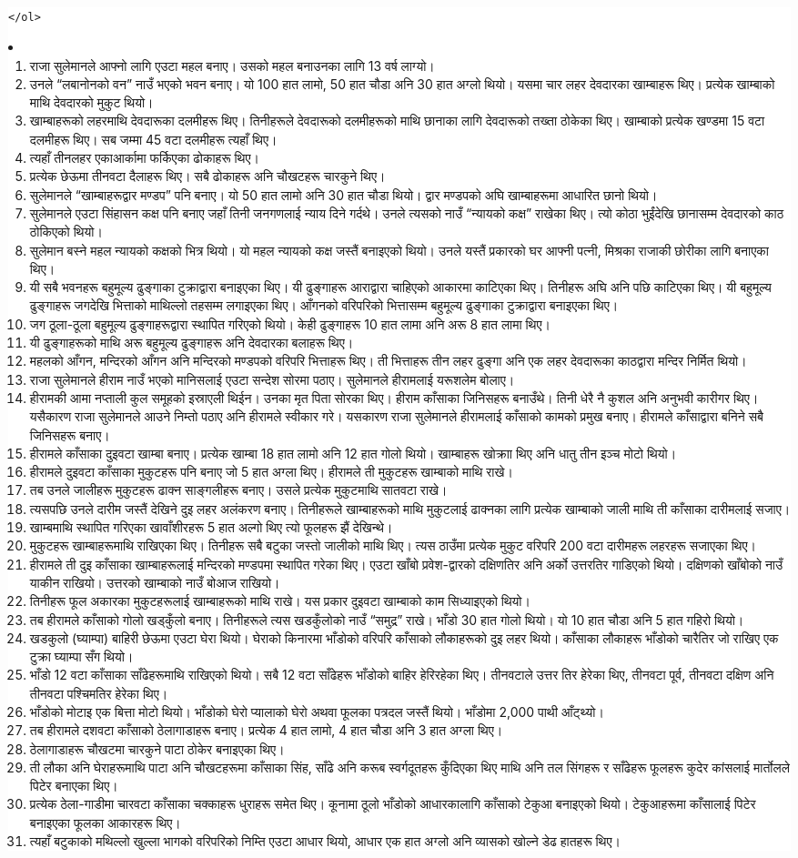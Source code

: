     </ol>
  </li>
  <li>
    <ol>
      <li>राजा सुलेमानले आफ्नो लागि एउटा महल बनाए। उसको महल बनाउनका लागि 13 वर्ष लाग्यो।</li>
      <li>उनले “लबानोनको वन” नाउँ भएको भवन बनाए। यो 100 हात लामो, 50 हात चौडा अनि 30 हात अग्लो थियो। यसमा चार लहर देवदारका खाम्बाहरू थिए। प्रत्येक खाम्बाको माथि देवदारको मुकुट थियो।</li>
      <li>खाम्बाहरूको लहरमाथि देवदारूका दलमीहरू थिए। तिनीहरूले देवदारूको दलमीहरूको माथि छानाका लागि देवदारूको तख्ता ठोकेका थिए। खाम्बाको प्रत्येक खण्डमा 15 वटा दलमीहरू थिए। सब जम्मा 45 वटा दलमीहरू त्यहाँ थिए।</li>
      <li>त्यहाँ तीनलहर एकाआर्कामा फर्किएका ढोकाहरू थिए।</li>
      <li>प्रत्येक छेऊमा तीनवटा दैलाहरू थिए। सबै ढोकाहरू अनि चौखटहरू चारकुने थिए।</li>
      <li>सुलेमानले “खाम्बाहरूद्वार मण्डप” पनि बनाए। यो 50 हात लामो अनि 30 हात चौडा थियो। द्वार मण्डपको अघि खाम्बाहरूमा आधारित छानो थियो।</li>
      <li>सुलेमानले एउटा सिंहासन कक्ष पनि बनाए जहाँ तिनी जनगणलाई न्याय दिने गर्दथे। उनले त्यसको नाउँ “न्यायको कक्ष” राखेका थिए। त्यो कोठा भुईंदेखि छानासम्म देवदारको काठ ठोकिएको थियो।</li>
      <li>सुलेमान बस्ने महल न्यायको कक्षको भित्र थियो। यो महल न्यायको कक्ष जस्तैं बनाइएको थियो। उनले यस्तैं प्रकारको घर आफ्नी पत्नी, मिश्रका राजाकी छोरीका लागि बनाएका थिए।</li>
      <li>यी सबै भवनहरू बहुमूल्य ढुङ्गाका टुक्राद्वारा बनाइएका थिए। यी ढुङ्गाहरू आराद्वारा चाहिएको आकारमा काटिएका थिए। तिनीहरू अघि अनि पछि काटिएका थिए। यी बहुमूल्य ढुङ्गाहरू जगदेखि भित्ताको माथिल्लो तहसम्म लगाइएका थिए। आँगनको वरिपरिको भित्तासम्म बहुमूल्य ढुङ्गाका टुक्राद्वारा बनाइएका थिए।</li>
      <li>जग ठूला-ठूला बहुमूल्य ढुङ्गाहरूद्वारा स्थापित गरिएको थियो। केही ढुङ्गाहरू 10 हात लामा अनि अरू 8 हात लामा थिए।</li>
      <li>यी ढुङ्गाहरूको माथि अरू बहुमूल्य ढुङ्गाहरू अनि देवदारका बलाहरू थिए।</li>
      <li>महलको आँगन, मन्दिरको आँगन अनि मन्दिरको मण्डपको वरिपरि भित्ताहरू थिए। ती भित्ताहरू तीन लहर ढुङ्गा अनि एक लहर देवदारूका काठद्वारा मन्दिर निर्मित थियो।</li>
      <li>राजा सुलेमानले हीराम नाउँ भएको मानिसलाई एउटा सन्देश सोरमा पठाए। सुलेमानले हीरामलाई यरूशलेम बोलाए।</li>
      <li>हीरामकी आमा नप्ताली कुल समूहको इस्राएली थिईन। उनका मृत पिता सोरका थिए। हीराम काँसाका जिनिसहरू बनाउँथे। तिनी धेरै नै कुशल अनि अनुभवी कारीगर थिए। यसैकारण राजा सुलेमानले आउने निम्तो पठाए अनि हीरामले स्वीकार गरे। यसकारण राजा सुलेमानले हीरामलाई काँसाको कामको प्रमुख बनाए। हीरामले काँसाद्वारा बनिने सबै जिनिसहरू बनाए।</li>
      <li>हीरामले काँसाका दुइवटा खाम्बा बनाए। प्रत्येक खाम्बा 18 हात लामो अनि 12 हात गोलो थियो। खाम्बाहरू खोक्राा थिए अनि धातु तीन इञ्च मोटो थियो।</li>
      <li>हीरामले दुइवटा काँसाका मुकुटहरू पनि बनाए जो 5 हात अग्ला थिए। हीरामले ती मुकुटहरू खाम्बाको माथि राखे।</li>
      <li>तब उनले जालीहरू मुकुटहरू ढाक्न साङ्गलीहरू बनाए। उसले प्रत्येक मुकुटमाथि सातवटा राखे।</li>
      <li>त्यसपछि उनले दारीम जस्तैं देखिने दुइ लहर अलंकरण बनाए। तिनीहरूले खाम्बाहरूको माथि मुकुटलाई ढाक्नका लागि प्रत्येक खाम्बाको जाली माथि ती काँसाका दारीमलाई सजाए।</li>
      <li>खाम्बमाथि स्थापित गरिएका खावाँशीरहरू 5 हात अल्गो थिए त्यो फूलहरू झैं देखिन्थे।</li>
      <li>मुकुटहरू खाम्बाहरूमाथि राखिएका थिए। तिनीहरू सबै बटुका जस्तो जालीको माथि थिए। त्यस ठाउँमा प्रत्येक मुकुट वरिपरि 200 वटा दारीमहरू लहरहरू सजाएका थिए।</li>
      <li>हीरामले ती दुइ काँसाका खाम्बाहरूलाई मन्दिरको मण्डपमा स्थापित गरेका थिए। एउटा खाँबो प्रवेश-द्वारको दक्षिणतिर अनि अर्को उत्तरतिर गाडिएको थियो। दक्षिणको खाँबोको नाउँ याकीन राखियो। उत्तरको खाम्बाको नाउँ बोआज राखियो।</li>
      <li>तिनीहरू फूल अकारका मुकुटहरूलाई खाम्बाहरूको माथि राखे। यस प्रकार दुइवटा खाम्बाको काम सिध्याइएको थियो।</li>
      <li>तब हीरामले काँसाको गोलो खड्कुँलो बनाए। तिनीहरूले त्यस खडकुँलोको नाउँ “समुद्र” राखे। भाँडो 30 हात गोलो थियो। यो 10 हात चौडा अनि 5 हात गहिरो थियो।</li>
      <li>खडकुलो (घ्याम्पा) बाहिरी छेऊमा एउटा घेरा थियो। घेराको किनारमा भाँडोको वरिपरि काँसाको लौकाहरूको दुइ लहर थियो। काँसाका लौकाहरू भाँडोको चारैतिर जो राखिए एक टुक्रा घ्याम्पा सँग थियो।</li>
      <li>भाँडो 12 वटा काँसाका साँढेहरूमाथि राखिएको थियो। सबै 12 वटा साँढेहरू भाँडोको बाहिर हेरिरहेका थिए। तीनवटाले उत्तर तिर हेरेका थिए, तीनवटा पूर्व, तीनवटा दक्षिण अनि तीनवटा पश्चिमतिर हेरेका थिए।</li>
      <li>भाँडोको मोटाइ एक बित्ता मोटो थियो। भाँडोको घेरो प्यालाको घेरो अथवा फूलका पत्रदल जस्तैं थियो। भाँडोमा 2,000 पाथी आँट्थ्यो।</li>
      <li>तब हीरामले दशवटा काँसाको ठेलागाडाहरू बनाए। प्रत्येक 4 हात लामो, 4 हात चौडा अनि 3 हात अग्ला थिए।</li>
      <li>ठेलागाडाहरू चौखटमा चारकुने पाटा ठोकेर बनाइएका थिए।</li>
      <li>ती लौका अनि घेराहरूमाथि पाटा अनि चौखटहरूमा काँसाका सिंह, साँढे अनि करूब स्वर्गदूतहरू कुँदिएका थिए माथि अनि तल सिंगहरू र साँढेहरू फूलहरू कुदेर कांसलाई मार्तोलले पिटेर बनाएका थिए।</li>
      <li>प्रत्येक ठेला-गाडीमा चारवटा काँसाका चक्काहरू धुराहरू समेत थिए। कूनामा ठूलो भाँडोको आधारकालागि काँसाको टेकुआ बनाइएको थियो। टेकुआहरूमा काँसालाई पिटेर बनाइएका फूलका आकारहरू थिए।</li>
      <li>त्यहाँ बटुकाको मथिल्लो खुल्ला भागको वरिपरिको निम्ति एउटा आधार थियो, आधार एक हात अग्लो अनि व्यासको खोल्ने डेढ हातहरू थिए।</li>